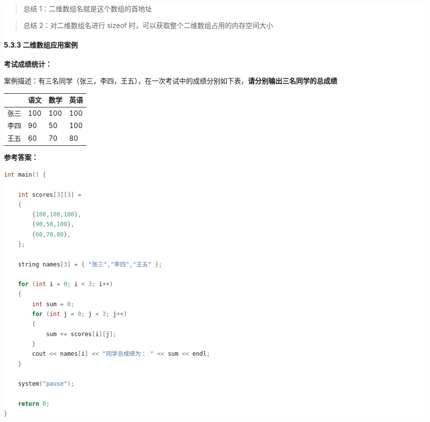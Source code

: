 

> 总结 1：二维数组名就是这个数组的首地址

> 总结 2：对二维数组名进行 sizeof 时，可以获取整个二维数组占用的内存空间大小













#### **5.3.3 二维数组应用案例**

**考试成绩统计：**

案例描述：有三名同学（张三，李四，王五），在一次考试中的成绩分别如下表，**请分别输出三名同学的总成绩**

|      | 语文 | 数学 | 英语 |
| ---- | ---- | ---- | ---- |
| 张三 | 100  | 100  | 100  |
| 李四 | 90   | 50   | 100  |
| 王五 | 60   | 70   | 80   |





**参考答案：**

```C++
int main() {

	int scores[3][3] =
	{
		{100,100,100},
		{90,50,100},
		{60,70,80},
	};

	string names[3] = { "张三","李四","王五" };

	for (int i = 0; i < 3; i++)
	{
		int sum = 0;
		for (int j = 0; j < 3; j++)
		{
			sum += scores[i][j];
		}
		cout << names[i] << "同学总成绩为： " << sum << endl;
	}

	system("pause");

	return 0;
}
```
